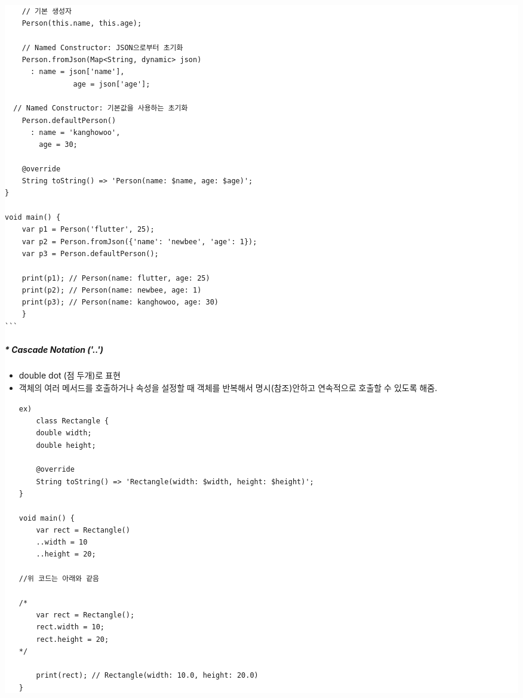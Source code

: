 	    // 기본 생성자
	    Person(this.name, this.age);

	    // Named Constructor: JSON으로부터 초기화
	    Person.fromJson(Map<String, dynamic> json)
		  : name = json['name'],
                    age = json['age'];

	  // Named Constructor: 기본값을 사용하는 초기화
	    Person.defaultPerson()
		  : name = 'kanghowoo',
		    age = 30;

	    @override
	    String toString() => 'Person(name: $name, age: $age)';
	}

	void main() {
	    var p1 = Person('flutter', 25);
	    var p2 = Person.fromJson({'name': 'newbee', 'age': 1});
	    var p3 = Person.defaultPerson();

	    print(p1); // Person(name: flutter, age: 25)
	    print(p2); // Person(name: newbee, age: 1)
	    print(p3); // Person(name: kanghowoo, age: 30)
        }
    ```
   
##### * Cascade Notation ('..')
- double dot (점 두개)로 표현
- 객체의 여러 메서드를 호출하거나 속성을 설정할 때 객체를 반복해서 명시(참조)안하고 연속적으로 호출할 수 있도록 해줌.
    ```
    ex)
        class Rectangle {
	    double width;
	    double height;

	    @override
	    String toString() => 'Rectangle(width: $width, height: $height)';
	}

	void main() {
	    var rect = Rectangle()
		..width = 10
		..height = 20;
		
	//위 코드는 아래와 같음 
	
	/* 
	    var rect = Rectangle();
	    rect.width = 10;
	    rect.height = 20;
	*/ 

	    print(rect); // Rectangle(width: 10.0, height: 20.0)
	}
    ```
    
